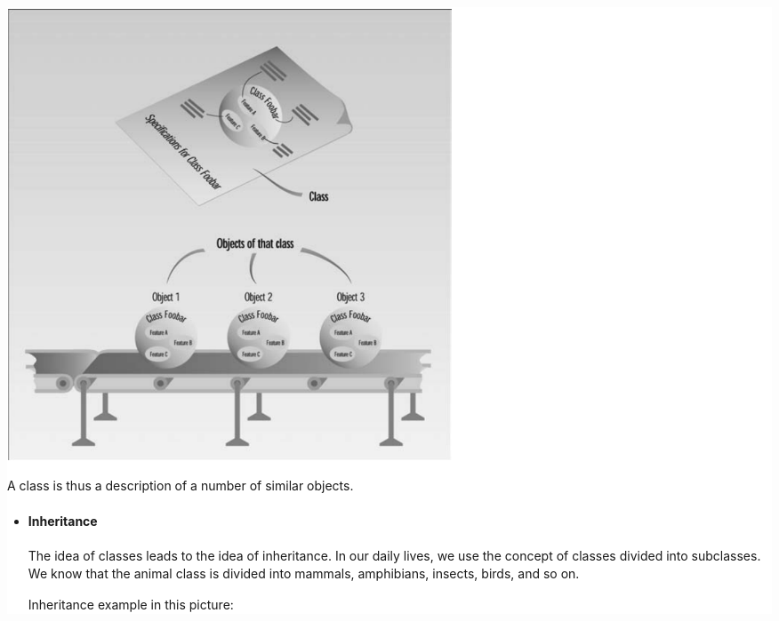   <img src="../../img/Images for the book contact/ch1/FIGURE 1.5.png" width ="500">
  </p>

  A class is thus a description of a number of similar objects.
<br>

* #### **Inheritance**

  The idea of classes leads to the idea of inheritance. In our daily lives, we use the concept of classes divided into subclasses. We know that the animal class is divided into mammals, amphibians, insects, birds, and so on. 

  Inheritance example in this picture:

  <p align="center">